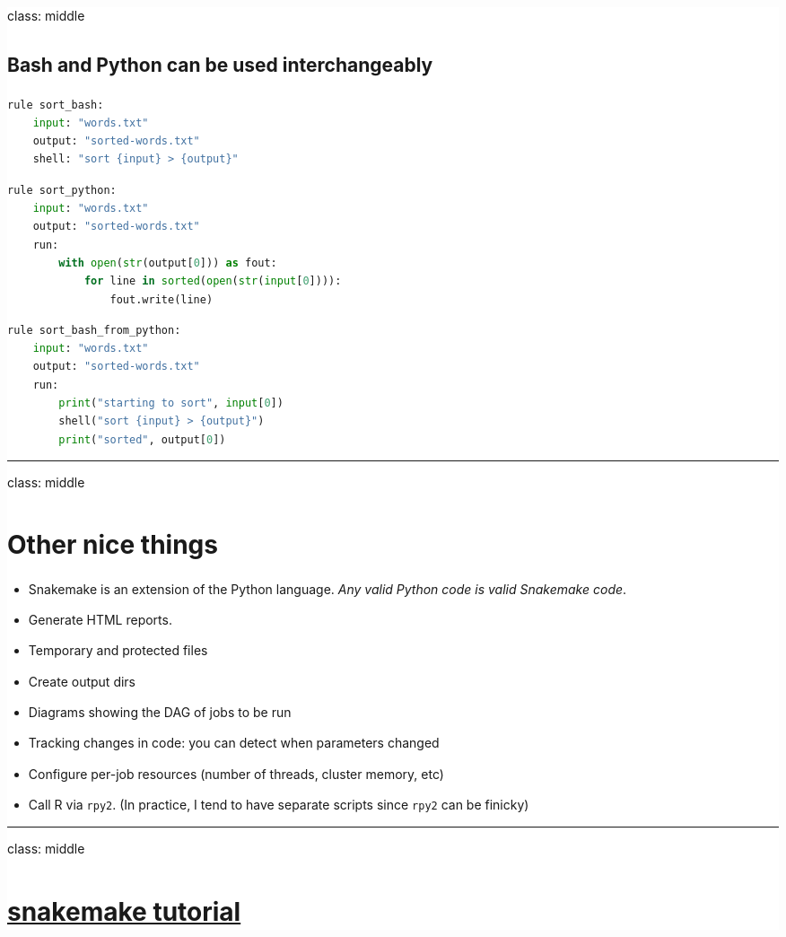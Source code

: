 class: middle
## Bash and Python can be used interchangeably

```python
rule sort_bash:
	input: "words.txt"
	output: "sorted-words.txt"
	shell: "sort {input} > {output}"
```
```python
rule sort_python:
	input: "words.txt"
	output: "sorted-words.txt"
	run: 
        with open(str(output[0])) as fout:
            for line in sorted(open(str(input[0]))):
                fout.write(line)
```

```python
rule sort_bash_from_python:
	input: "words.txt"
	output: "sorted-words.txt"
	run:
        print("starting to sort", input[0])
        shell("sort {input} > {output}")
        print("sorted", output[0])
```
---
class: middle
# Other nice things

- Snakemake is an extension of the Python language. *Any valid Python code is
  valid Snakemake code*.

- Generate HTML reports.

- Temporary and protected files

- Create output dirs

- Diagrams showing the DAG of jobs to be run

- Tracking changes in code: you can detect when parameters changed

- Configure per-job resources (number of threads, cluster memory, etc)

- Call R via `rpy2`. (In practice, I tend to have separate scripts since `rpy2`
  can be finicky)


---
class: middle

# [snakemake tutorial](http://htmlpreview.github.io/?https://bitbucket.org/johanneskoester/snakemake/raw/master/snakemake-tutorial.html)



